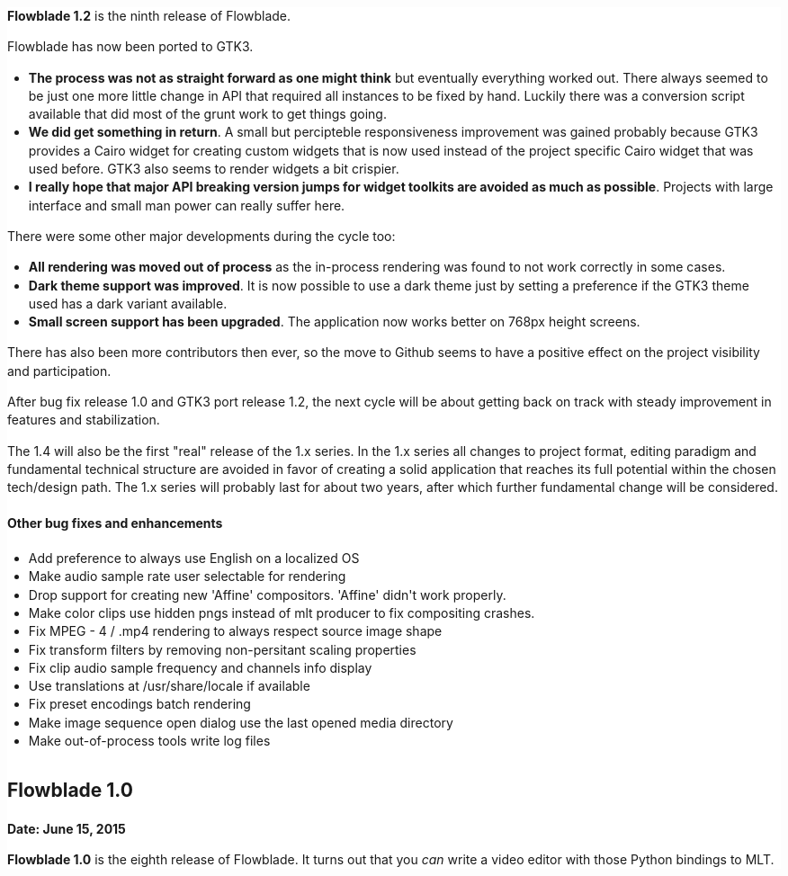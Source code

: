 **Flowblade 1.2** is the ninth release of Flowblade.

Flowblade has now been ported to GTK3.
  * **The process was not as straight forward as one might think** but eventually everything worked out. There always seemed to be just one more little change in API that required all instances to be fixed by hand. Luckily there was a conversion script available that did most of the grunt work to get things going.
  * **We did get something in return**. A small but percipteble responsiveness improvement was gained probably because GTK3 provides a Cairo widget for creating custom widgets that is now used instead of the project specific Cairo widget that was used before. GTK3 also seems to render widgets a bit crispier.
  * **I really hope that major API breaking version jumps for widget toolkits are avoided as much as possible**. Projects with large interface and small man power can really suffer here. 

There were some other major developments during the cycle too:
   * **All rendering was moved out of process** as the in-process rendering was found to not work correctly in some cases.
   * **Dark theme support was improved**. It is now possible to use a dark theme just by setting a preference if the GTK3 theme used has a dark variant available.
   * **Small screen support has been upgraded**. The application now works better on 768px height screens.

There has also been more contributors then ever, so the move to Github seems to have a positive effect on the project visibility and participation.

After bug fix release 1.0 and GTK3 port release 1.2, the next cycle will be about getting back on track with steady improvement in features and stabilization.

The 1.4 will also be the first "real" release of the 1.x series. In the 1.x series all changes to project format, editing paradigm and fundamental technical structure are avoided in favor of creating a solid application that reaches its full potential within the chosen tech/design path. The 1.x series will probably last for about two years, after which further fundamental change will be considered.

#### Other bug fixes and enhancements ####

  * Add preference to always use English on a localized OS
  * Make audio sample rate user selectable for rendering
  * Drop support for creating new 'Affine' compositors. 'Affine' didn't work properly.
  * Make color clips use hidden pngs instead of mlt producer to fix compositing crashes.
  * Fix MPEG - 4 / .mp4 rendering to always respect source image shape 
  * Fix transform filters by removing non-persitant scaling properties
  * Fix clip audio sample frequency and channels info display
  * Use translations at /usr/share/locale if available
  * Fix preset encodings batch rendering 
  * Make image sequence open dialog use the last opened media directory
  * Make out-of-process tools write log files
    
## Flowblade 1.0 ##
**Date: June 15, 2015**

**Flowblade 1.0** is the eighth release of Flowblade. It turns out that you *can* write a video editor with those Python bindings to MLT.
